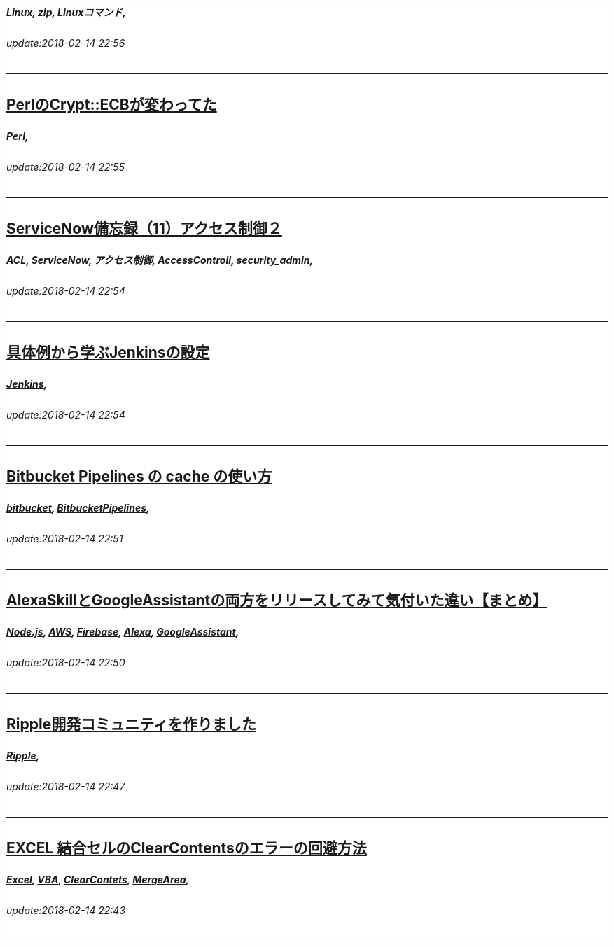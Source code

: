 ##### [Linux](https://qiita.com/tags/Linux), [zip](https://qiita.com/tags/zip), [Linuxコマンド](https://qiita.com/tags/Linuxコマンド), 
###### update:2018-02-14 22:56
---
## [PerlのCrypt::ECBが変わってた](https://qiita.com/books/items/40fbf0fb59598ae82606)
##### [Perl](https://qiita.com/tags/Perl), 
###### update:2018-02-14 22:55
---
## [ServiceNow備忘録（11）アクセス制御２](https://qiita.com/miyas/items/6c67542f3acc3ce43d24)
##### [ACL](https://qiita.com/tags/ACL), [ServiceNow](https://qiita.com/tags/ServiceNow), [アクセス制御](https://qiita.com/tags/アクセス制御), [AccessControll](https://qiita.com/tags/AccessControll), [security_admin](https://qiita.com/tags/security_admin), 
###### update:2018-02-14 22:54
---
## [具体例から学ぶJenkinsの設定](https://qiita.com/nh321/items/d202ae635b520c78f035)
##### [Jenkins](https://qiita.com/tags/Jenkins), 
###### update:2018-02-14 22:54
---
## [Bitbucket Pipelines の cache の使い方](https://qiita.com/keisuke-nakata/items/cb3d436519dab2868c39)
##### [bitbucket](https://qiita.com/tags/bitbucket), [BitbucketPipelines](https://qiita.com/tags/BitbucketPipelines), 
###### update:2018-02-14 22:51
---
## [AlexaSkillとGoogleAssistantの両方をリリースしてみて気付いた違い【まとめ】](https://qiita.com/murakei/items/f82f326e319cc1368daa)
##### [Node.js](https://qiita.com/tags/Node.js), [AWS](https://qiita.com/tags/AWS), [Firebase](https://qiita.com/tags/Firebase), [Alexa](https://qiita.com/tags/Alexa), [GoogleAssistant](https://qiita.com/tags/GoogleAssistant), 
###### update:2018-02-14 22:50
---
## [Ripple開発コミュニティを作りました](https://qiita.com/1915keke/items/9355d0fe95d16fa67a11)
##### [Ripple](https://qiita.com/tags/Ripple), 
###### update:2018-02-14 22:47
---
## [EXCEL 結合セルのClearContentsのエラーの回避方法](https://qiita.com/Q11Q/items/4437d18f842d53bff238)
##### [Excel](https://qiita.com/tags/Excel), [VBA](https://qiita.com/tags/VBA), [ClearContets](https://qiita.com/tags/ClearContets), [MergeArea](https://qiita.com/tags/MergeArea), 
###### update:2018-02-14 22:43
---